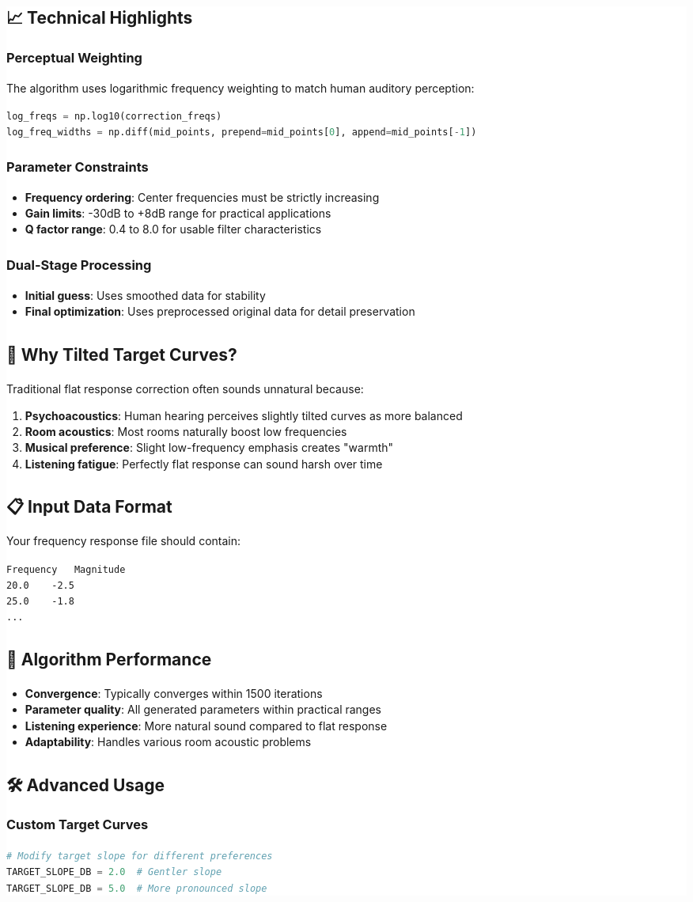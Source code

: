 ## 📈 Technical Highlights

### Perceptual Weighting
The algorithm uses logarithmic frequency weighting to match human auditory perception:

```python
log_freqs = np.log10(correction_freqs)
log_freq_widths = np.diff(mid_points, prepend=mid_points[0], append=mid_points[-1])
```

### Parameter Constraints
- **Frequency ordering**: Center frequencies must be strictly increasing
- **Gain limits**: -30dB to +8dB range for practical applications
- **Q factor range**: 0.4 to 8.0 for usable filter characteristics

### Dual-Stage Processing
- **Initial guess**: Uses smoothed data for stability
- **Final optimization**: Uses preprocessed original data for detail preservation

## 🎵 Why Tilted Target Curves?

Traditional flat response correction often sounds unnatural because:

1. **Psychoacoustics**: Human hearing perceives slightly tilted curves as more balanced
2. **Room acoustics**: Most rooms naturally boost low frequencies
3. **Musical preference**: Slight low-frequency emphasis creates "warmth"
4. **Listening fatigue**: Perfectly flat response can sound harsh over time

## 📋 Input Data Format

Your frequency response file should contain:
```
Frequency	Magnitude
20.0	-2.5
25.0	-1.8
...
```

## 🔬 Algorithm Performance

- **Convergence**: Typically converges within 1500 iterations
- **Parameter quality**: All generated parameters within practical ranges
- **Listening experience**: More natural sound compared to flat response
- **Adaptability**: Handles various room acoustic problems

## 🛠️ Advanced Usage

### Custom Target Curves
```python
# Modify target slope for different preferences
TARGET_SLOPE_DB = 2.0  # Gentler slope
TARGET_SLOPE_DB = 5.0  # More pronounced slope
```
